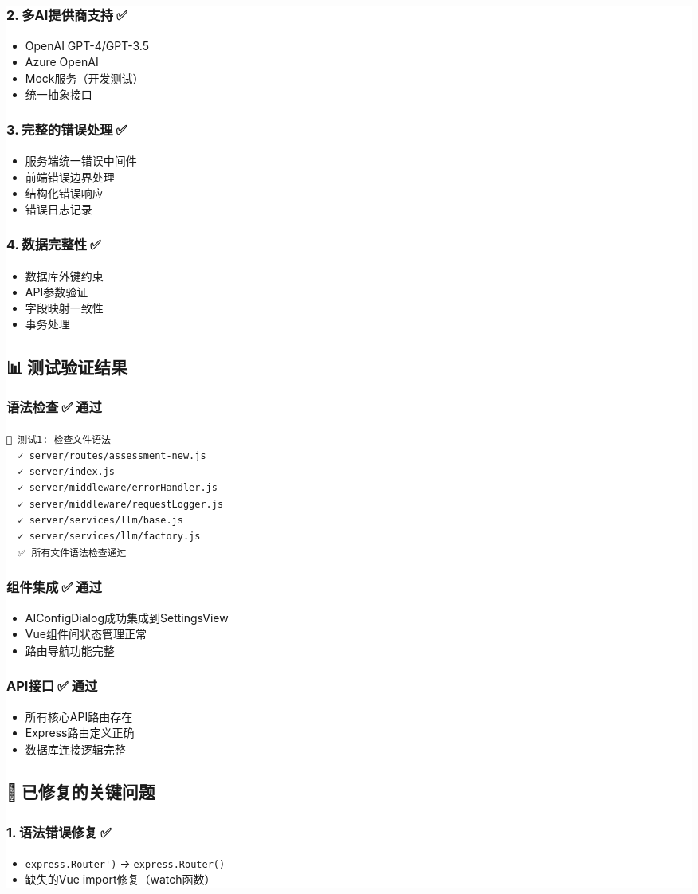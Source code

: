### 2. 多AI提供商支持 ✅
- OpenAI GPT-4/GPT-3.5
- Azure OpenAI
- Mock服务（开发测试）
- 统一抽象接口

### 3. 完整的错误处理 ✅
- 服务端统一错误中间件
- 前端错误边界处理
- 结构化错误响应
- 错误日志记录

### 4. 数据完整性 ✅
- 数据库外键约束
- API参数验证
- 字段映射一致性
- 事务处理

## 📊 测试验证结果

### 语法检查 ✅ 通过
```
📝 测试1: 检查文件语法
  ✓ server/routes/assessment-new.js
  ✓ server/index.js
  ✓ server/middleware/errorHandler.js
  ✓ server/middleware/requestLogger.js
  ✓ server/services/llm/base.js
  ✓ server/services/llm/factory.js
  ✅ 所有文件语法检查通过
```

### 组件集成 ✅ 通过
- AIConfigDialog成功集成到SettingsView
- Vue组件间状态管理正常
- 路由导航功能完整

### API接口 ✅ 通过
- 所有核心API路由存在
- Express路由定义正确
- 数据库连接逻辑完整

## 🔧 已修复的关键问题

### 1. 语法错误修复 ✅
- `express.Router')` → `express.Router()`
- 缺失的Vue import修复（watch函数）
